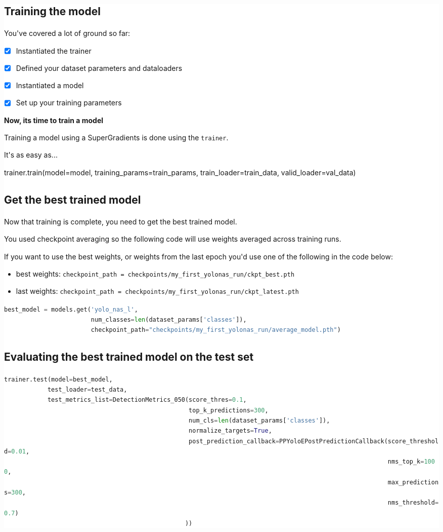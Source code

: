 ## **Training the model**
You've covered a lot of ground so far:

- [x] Instantiated the trainer

- [x] Defined your dataset parameters and dataloaders

- [x] Instantiated a model

- [x] Set up your training parameters

**Now, its time to train a model**

Training a model using a SuperGradients is done using the `trainer`.

It's as easy as...

trainer.train(model=model, 
              training_params=train_params, 
              train_loader=train_data, 
              valid_loader=val_data)

## **Get the best trained model**
Now that training is complete, you need to get the best trained model.

You used checkpoint averaging so the following code will use weights averaged across training runs. 

If you want to use the best weights, or weights from the last epoch you'd use one of the following in the code below:

- best weights: `checkpoint_path = checkpoints/my_first_yolonas_run/ckpt_best.pth`

- last weights: `checkpoint_path = checkpoints/my_first_yolonas_run/ckpt_latest.pth`

```py
best_model = models.get('yolo_nas_l',
                        num_classes=len(dataset_params['classes']),
                        checkpoint_path="checkpoints/my_first_yolonas_run/average_model.pth")
```

## **Evaluating the best trained model on the test set**

```py
trainer.test(model=best_model,
            test_loader=test_data,
            test_metrics_list=DetectionMetrics_050(score_thres=0.1, 
                                                   top_k_predictions=300, 
                                                   num_cls=len(dataset_params['classes']), 
                                                   normalize_targets=True, 
                                                   post_prediction_callback=PPYoloEPostPredictionCallback(score_threshold=0.01, 
                                                                                                          nms_top_k=1000, 
                                                                                                          max_predictions=300,                                                                              
                                                                                                          nms_threshold=0.7)
                                                  ))
```
